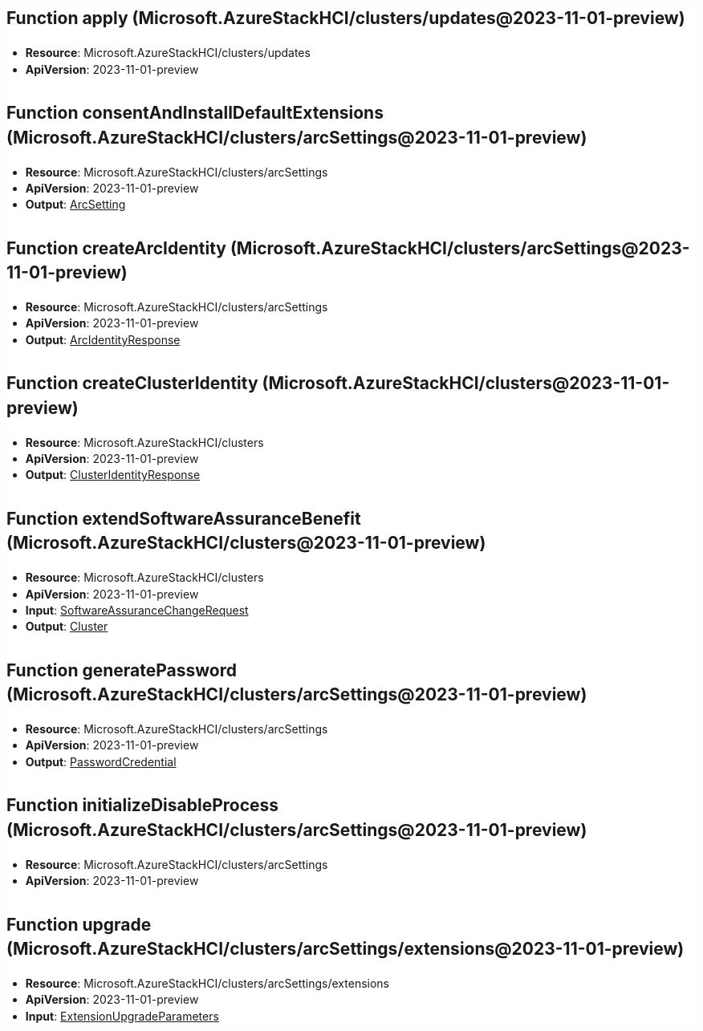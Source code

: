 ## Function apply (Microsoft.AzureStackHCI/clusters/updates@2023-11-01-preview)
* **Resource**: Microsoft.AzureStackHCI/clusters/updates
* **ApiVersion**: 2023-11-01-preview

## Function consentAndInstallDefaultExtensions (Microsoft.AzureStackHCI/clusters/arcSettings@2023-11-01-preview)
* **Resource**: Microsoft.AzureStackHCI/clusters/arcSettings
* **ApiVersion**: 2023-11-01-preview
* **Output**: [ArcSetting](#arcsetting)

## Function createArcIdentity (Microsoft.AzureStackHCI/clusters/arcSettings@2023-11-01-preview)
* **Resource**: Microsoft.AzureStackHCI/clusters/arcSettings
* **ApiVersion**: 2023-11-01-preview
* **Output**: [ArcIdentityResponse](#arcidentityresponse)

## Function createClusterIdentity (Microsoft.AzureStackHCI/clusters@2023-11-01-preview)
* **Resource**: Microsoft.AzureStackHCI/clusters
* **ApiVersion**: 2023-11-01-preview
* **Output**: [ClusterIdentityResponse](#clusteridentityresponse)

## Function extendSoftwareAssuranceBenefit (Microsoft.AzureStackHCI/clusters@2023-11-01-preview)
* **Resource**: Microsoft.AzureStackHCI/clusters
* **ApiVersion**: 2023-11-01-preview
* **Input**: [SoftwareAssuranceChangeRequest](#softwareassurancechangerequest)
* **Output**: [Cluster](#cluster)

## Function generatePassword (Microsoft.AzureStackHCI/clusters/arcSettings@2023-11-01-preview)
* **Resource**: Microsoft.AzureStackHCI/clusters/arcSettings
* **ApiVersion**: 2023-11-01-preview
* **Output**: [PasswordCredential](#passwordcredential)

## Function initializeDisableProcess (Microsoft.AzureStackHCI/clusters/arcSettings@2023-11-01-preview)
* **Resource**: Microsoft.AzureStackHCI/clusters/arcSettings
* **ApiVersion**: 2023-11-01-preview

## Function upgrade (Microsoft.AzureStackHCI/clusters/arcSettings/extensions@2023-11-01-preview)
* **Resource**: Microsoft.AzureStackHCI/clusters/arcSettings/extensions
* **ApiVersion**: 2023-11-01-preview
* **Input**: [ExtensionUpgradeParameters](#extensionupgradeparameters)
